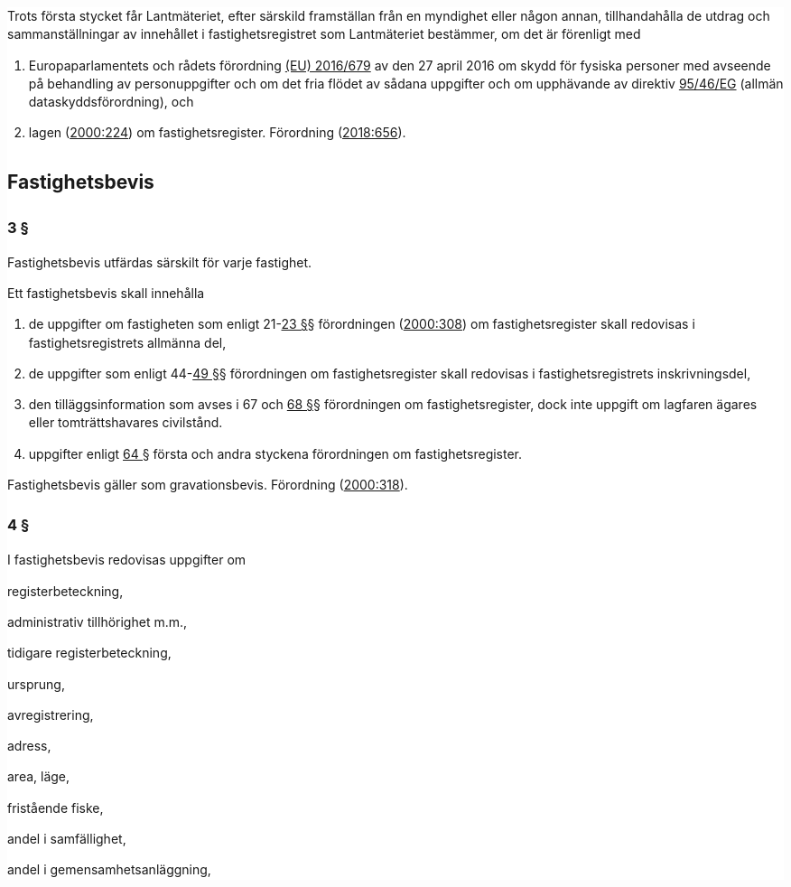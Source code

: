 Trots första stycket får Lantmäteriet, efter särskild framställan från en myndighet eller någon annan, tillhandahålla de utdrag och sammanställningar av innehållet i fastighetsregistret som Lantmäteriet bestämmer, om det är förenligt med

1. Europaparlamentets och rådets förordning [(EU) 2016/679](https://eur-lex.europa.eu/legal-content/SV/ALL/?uri=celex%3A32016R0679) av den 27 april 2016 om skydd för fysiska personer med avseende på behandling av personuppgifter och om det fria flödet av sådana uppgifter och om upphävande av direktiv [95/46/EG](https://eur-lex.europa.eu/legal-content/SV/ALL/?uri=celex%3A31995L0046) (allmän dataskyddsförordning), och

2. lagen ([2000:224](https://selex.se/eli/sfs/2000/224)) om fastighetsregister. Förordning ([2018:656](https://selex.se/eli/sfs/2018/656)).

## Fastighetsbevis

### 3 §

Fastighetsbevis utfärdas särskilt för varje fastighet.

Ett fastighetsbevis skall innehålla

1. de uppgifter om fastigheten som enligt 21-[23 §](#23)§ förordningen ([2000:308](https://selex.se/eli/sfs/2000/308)) om fastighetsregister skall redovisas i fastighetsregistrets allmänna del,

2. de uppgifter som enligt 44-[49 §](#49)§ förordningen om fastighetsregister skall redovisas i fastighetsregistrets inskrivningsdel,

3. den tilläggsinformation som avses i 67 och [68 §](#68)§ förordningen om fastighetsregister, dock inte uppgift om lagfaren ägares eller tomträttshavares civilstånd.

4. uppgifter enligt [64 §](#64) första och andra styckena förordningen om fastighetsregister.

Fastighetsbevis gäller som gravationsbevis. Förordning ([2000:318](https://selex.se/eli/sfs/2000/318)).

### 4 §

I fastighetsbevis redovisas uppgifter om

registerbeteckning,

administrativ tillhörighet m.m.,

tidigare registerbeteckning,

ursprung,

avregistrering,

adress,

area, läge,

fristående fiske,

andel i samfällighet,

andel i gemensamhetsanläggning,
